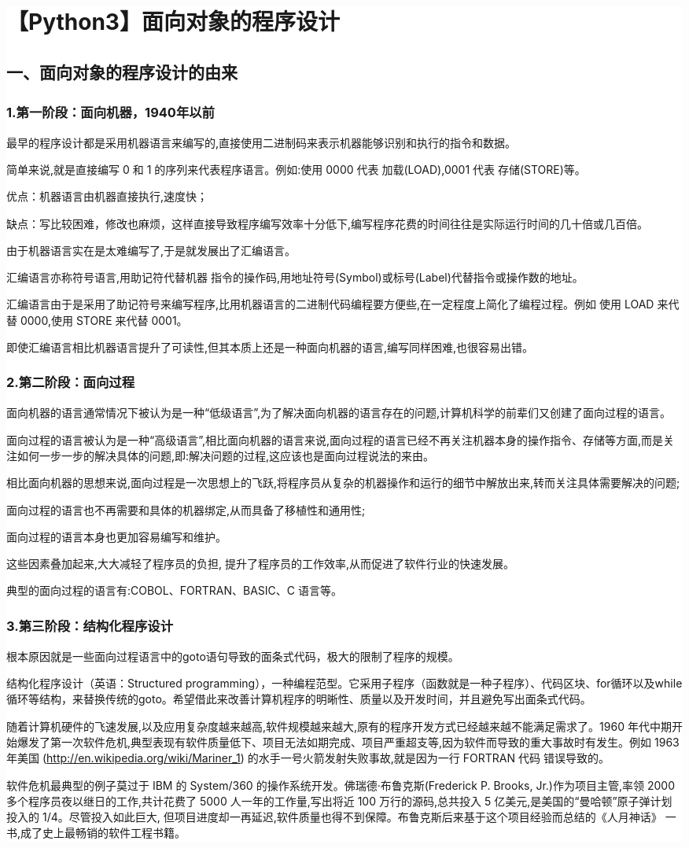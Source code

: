 # 【Python3】面向对象的程序设计

## 一、面向对象的程序设计的由来
### 1.第一阶段：面向机器，1940年以前

最早的程序设计都是采用机器语言来编写的,直接使用二进制码来表示机器能够识别和执行的指令和数据。

简单来说,就是直接编写 0 和 1 的序列来代表程序语言。例如:使用 0000 代表 加载(LOAD),0001 代表 存储(STORE)等。

优点：机器语言由机器直接执行,速度快；

缺点：写比较困难，修改也麻烦，这样直接导致程序编写效率十分低下,编写程序花费的时间往往是实际运行时间的几十倍或几百倍。

由于机器语言实在是太难编写了,于是就发展出了汇编语言。

 

汇编语言亦称符号语言,用助记符代替机器 指令的操作码,用地址符号(Symbol)或标号(Label)代替指令或操作数的地址。

汇编语言由于是采用了助记符号来编写程序,比用机器语言的二进制代码编程要方便些,在一定程度上简化了编程过程。例如 使用 LOAD 来代替 0000,使用 STORE 来代替 0001。

即使汇编语言相比机器语言提升了可读性,但其本质上还是一种面向机器的语言,编写同样困难,也很容易出错。

 

### 2.第二阶段：面向过程

面向机器的语言通常情况下被认为是一种“低级语言”,为了解决面向机器的语言存在的问题,计算机科学的前辈们又创建了面向过程的语言。

面向过程的语言被认为是一种“高级语言”,相比面向机器的语言来说,面向过程的语言已经不再关注机器本身的操作指令、存储等方面,而是关注如何一步一步的解决具体的问题,即:解决问题的过程,这应该也是面向过程说法的来由。

 

相比面向机器的思想来说,面向过程是一次思想上的飞跃,将程序员从复杂的机器操作和运行的细节中解放出来,转而关注具体需要解决的问题;

面向过程的语言也不再需要和具体的机器绑定,从而具备了移植性和通用性;

面向过程的语言本身也更加容易编写和维护。

这些因素叠加起来,大大减轻了程序员的负担, 提升了程序员的工作效率,从而促进了软件行业的快速发展。

典型的面向过程的语言有:COBOL、FORTRAN、BASIC、C 语言等。

 

### 3.第三阶段：结构化程序设计

根本原因就是一些面向过程语言中的goto语句导致的面条式代码，极大的限制了程序的规模。

结构化程序设计（英语：Structured programming），一种编程范型。它采用子程序（函数就是一种子程序）、代码区块、for循环以及while循环等结构，来替换传统的goto。希望借此来改善计算机程序的明晰性、质量以及开发时间，并且避免写出面条式代码。

随着计算机硬件的飞速发展,以及应用复杂度越来越高,软件规模越来越大,原有的程序开发方式已经越来越不能满足需求了。1960 年代中期开始爆发了第一次软件危机,典型表现有软件质量低下、项目无法如期完成、项目严重超支等,因为软件而导致的重大事故时有发生。例如 1963 年美国 (http://en.wikipedia.org/wiki/Mariner_1) 的水手一号火箭发射失败事故,就是因为一行 FORTRAN 代码 错误导致的。

软件危机最典型的例子莫过于 IBM 的 System/360 的操作系统开发。佛瑞德·布鲁克斯(Frederick P. Brooks, Jr.)作为项目主管,率领 2000 多个程序员夜以继日的工作,共计花费了 5000 人一年的工作量,写出将近 100 万行的源码,总共投入 5 亿美元,是美国的“曼哈顿”原子弹计划投入的 1/4。尽管投入如此巨大, 但项目进度却一再延迟,软件质量也得不到保障。布鲁克斯后来基于这个项目经验而总结的《人月神话》 一书,成了史上最畅销的软件工程书籍。
